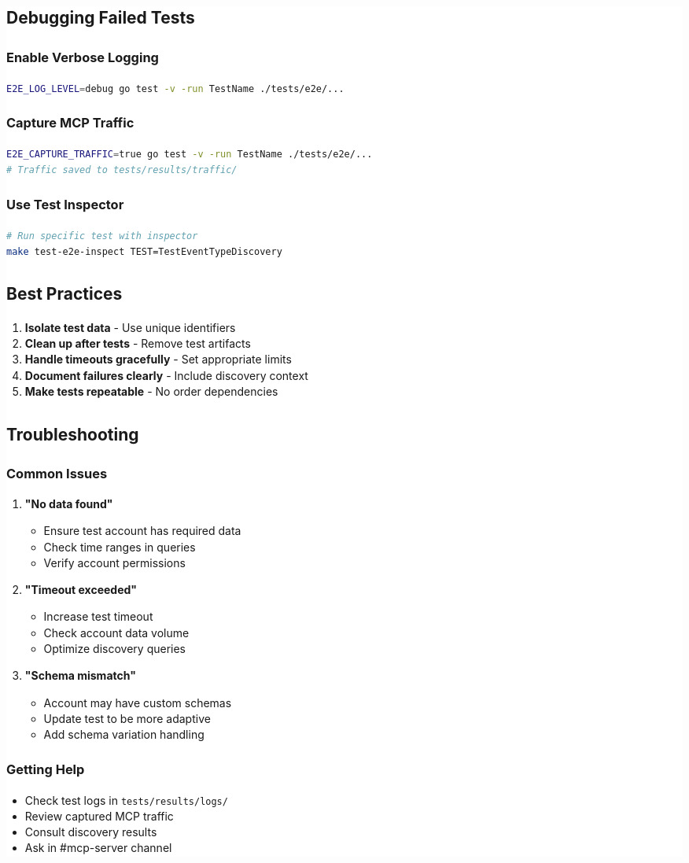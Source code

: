 ## Debugging Failed Tests

### Enable Verbose Logging

```bash
E2E_LOG_LEVEL=debug go test -v -run TestName ./tests/e2e/...
```

### Capture MCP Traffic

```bash
E2E_CAPTURE_TRAFFIC=true go test -v -run TestName ./tests/e2e/...
# Traffic saved to tests/results/traffic/
```

### Use Test Inspector

```bash
# Run specific test with inspector
make test-e2e-inspect TEST=TestEventTypeDiscovery
```

## Best Practices

1. **Isolate test data** - Use unique identifiers
2. **Clean up after tests** - Remove test artifacts
3. **Handle timeouts gracefully** - Set appropriate limits
4. **Document failures clearly** - Include discovery context
5. **Make tests repeatable** - No order dependencies

## Troubleshooting

### Common Issues

1. **"No data found"**
   - Ensure test account has required data
   - Check time ranges in queries
   - Verify account permissions

2. **"Timeout exceeded"**
   - Increase test timeout
   - Check account data volume
   - Optimize discovery queries

3. **"Schema mismatch"**
   - Account may have custom schemas
   - Update test to be more adaptive
   - Add schema variation handling

### Getting Help

- Check test logs in `tests/results/logs/`
- Review captured MCP traffic
- Consult discovery results
- Ask in #mcp-server channel
